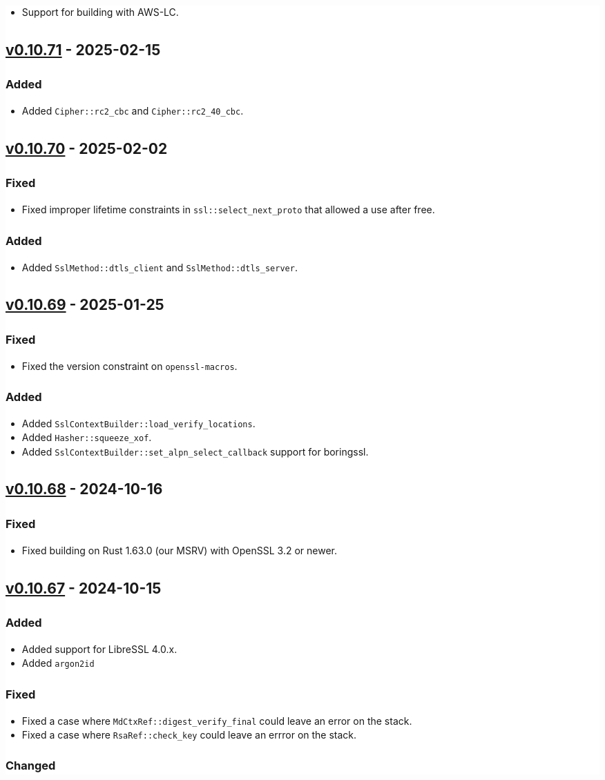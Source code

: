 * Support for building with AWS-LC.

## [v0.10.71] - 2025-02-15

### Added

* Added `Cipher::rc2_cbc` and `Cipher::rc2_40_cbc`.

## [v0.10.70] - 2025-02-02

### Fixed

* Fixed improper lifetime constraints in `ssl::select_next_proto` that allowed a use after free.

### Added

* Added `SslMethod::dtls_client` and `SslMethod::dtls_server`.

## [v0.10.69] - 2025-01-25

### Fixed

* Fixed the version constraint on `openssl-macros`.

### Added

* Added `SslContextBuilder::load_verify_locations`.
* Added `Hasher::squeeze_xof`.
* Added `SslContextBuilder::set_alpn_select_callback` support for boringssl.

## [v0.10.68] - 2024-10-16

### Fixed

* Fixed building on Rust 1.63.0 (our MSRV) with OpenSSL 3.2 or newer.

## [v0.10.67] - 2024-10-15

### Added

* Added support for LibreSSL 4.0.x.
* Added `argon2id`

### Fixed

* Fixed a case where `MdCtxRef::digest_verify_final` could leave an error on the stack.
* Fixed a case where `RsaRef::check_key` could leave an errror on the stack.

### Changed


[Unreleased]: https://github.com/rust-openssl/rust-openssl/compare/openssl-v0.10.74...master
[v0.10.74]: https://github.com/rust-openssl/rust-openssl/compare/openssl-v0.10.73...openssl-v0.10.74
[v0.10.73]: https://github.com/rust-openssl/rust-openssl/compare/openssl-v0.10.72...openssl-v0.10.73
[v0.10.72]: https://github.com/rust-openssl/rust-openssl/compare/openssl-v0.10.71...openssl-v0.10.72
[v0.10.71]: https://github.com/rust-openssl/rust-openssl/compare/openssl-v0.10.70...openssl-v0.10.71
[v0.10.70]: https://github.com/rust-openssl/rust-openssl/compare/openssl-v0.10.69...openssl-v0.10.70
[v0.10.69]: https://github.com/rust-openssl/rust-openssl/compare/openssl-v0.10.68...openssl-v0.10.69
[v0.10.68]: https://github.com/rust-openssl/rust-openssl/compare/openssl-v0.10.67...openssl-v0.10.68
[v0.10.67]: https://github.com/rust-openssl/rust-openssl/compare/openssl-v0.10.66...openssl-v0.10.67
[v0.10.66]: https://github.com/rust-openssl/rust-openssl/compare/openssl-v0.10.65...openssl-v0.10.66
[v0.10.65]: https://github.com/rust-openssl/rust-openssl/compare/openssl-v0.10.64...openssl-v0.10.65
[v0.10.64]: https://github.com/rust-openssl/rust-openssl/compare/openssl-v0.10.63...openssl-v0.10.64
[v0.10.63]: https://github.com/rust-openssl/rust-openssl/compare/openssl-v0.10.62...openssl-v0.10.63
[v0.10.62]: https://github.com/rust-openssl/rust-openssl/compare/openssl-v0.10.61...openssl-v0.10.62
[v0.10.61]: https://github.com/rust-openssl/rust-openssl/compare/openssl-v0.10.60...openssl-v0.10.61
[v0.10.60]: https://github.com/rust-openssl/rust-openssl/compare/openssl-v0.10.59...openssl-v0.10.60
[v0.10.59]: https://github.com/rust-openssl/rust-openssl/compare/openssl-v0.10.58...openssl-v0.10.59
[v0.10.58]: https://github.com/rust-openssl/rust-openssl/compare/openssl-v0.10.57...openssl-v0.10.58
[v0.10.57]: https://github.com/rust-openssl/rust-openssl/compare/openssl-v0.10.56...openssl-v0.10.57
[v0.10.56]: https://github.com/rust-openssl/rust-openssl/compare/openssl-v0.10.55...openssl-v0.10.56
[v0.10.55]: https://github.com/rust-openssl/rust-openssl/compare/openssl-v0.10.54...openssl-v0.10.55
[v0.10.54]: https://github.com/rust-openssl/rust-openssl/compare/openssl-v0.10.53...openssl-v0.10.54
[v0.10.53]: https://github.com/rust-openssl/rust-openssl/compare/openssl-v0.10.52...openssl-v0.10.53
[v0.10.52]: https://github.com/rust-openssl/rust-openssl/compare/openssl-v0.10.51...openssl-v0.10.52
[v0.10.51]: https://github.com/rust-openssl/rust-openssl/compare/openssl-v0.10.50...openssl-v0.10.51
[v0.10.50]: https://github.com/rust-openssl/rust-openssl/compare/openssl-v0.10.49...openssl-v0.10.50
[v0.10.49]: https://github.com/rust-openssl/rust-openssl/compare/openssl-v0.10.48...openssl-v0.10.49
[v0.10.48]: https://github.com/rust-openssl/rust-openssl/compare/openssl-v0.10.47...openssl-v0.10.48
[v0.10.47]: https://github.com/rust-openssl/rust-openssl/compare/openssl-v0.10.46...openssl-v0.10.47
[v0.10.46]: https://github.com/rust-openssl/rust-openssl/compare/openssl-v0.10.45...openssl-v0.10.46
[v0.10.45]: https://github.com/rust-openssl/rust-openssl/compare/openssl-v0.10.44...openssl-v0.10.45
[v0.10.44]: https://github.com/rust-openssl/rust-openssl/compare/openssl-v0.10.43...openssl-v0.10.44
[v0.10.43]: https://github.com/rust-openssl/rust-openssl/compare/openssl-v0.10.42...openssl-v0.10.43
[v0.10.42]: https://github.com/rust-openssl/rust-openssl/compare/openssl-v0.10.41...openssl-v0.10.42
[v0.10.41]: https://github.com/rust-openssl/rust-openssl/compare/openssl-v0.10.40...openssl-v0.10.41
[v0.10.40]: https://github.com/rust-openssl/rust-openssl/compare/openssl-v0.10.39...openssl-v0.10.40
[v0.10.39]: https://github.com/rust-openssl/rust-openssl/compare/openssl-v0.10.38...openssl-v0.10.39
[v0.10.38]: https://github.com/rust-openssl/rust-openssl/compare/openssl-v0.10.37...openssl-v0.10.38
[v0.10.37]: https://github.com/rust-openssl/rust-openssl/compare/openssl-v0.10.36...openssl-v0.10.37
[v0.10.36]: https://github.com/rust-openssl/rust-openssl/compare/openssl-v0.10.35...openssl-v0.10.36
[v0.10.35]: https://github.com/rust-openssl/rust-openssl/compare/openssl-v0.10.34...openssl-v0.10.35
[v0.10.34]: https://github.com/rust-openssl/rust-openssl/compare/openssl-v0.10.33...openssl-v0.10.34
[v0.10.33]: https://github.com/rust-openssl/rust-openssl/compare/openssl-v0.10.32...openssl-v0.10.33
[v0.10.32]: https://github.com/rust-openssl/rust-openssl/compare/openssl-v0.10.31...openssl-v0.10.32
[v0.10.31]: https://github.com/rust-openssl/rust-openssl/compare/openssl-v0.10.30...openssl-v0.10.31
[v0.10.30]: https://github.com/rust-openssl/rust-openssl/compare/openssl-v0.10.29...openssl-v0.10.30
[v0.10.29]: https://github.com/rust-openssl/rust-openssl/compare/openssl-v0.10.28...openssl-v0.10.29
[v0.10.28]: https://github.com/rust-openssl/rust-openssl/compare/openssl-v0.10.27...openssl-v0.10.28
[v0.10.27]: https://github.com/rust-openssl/rust-openssl/compare/openssl-v0.10.26...openssl-v0.10.27
[v0.10.26]: https://github.com/rust-openssl/rust-openssl/compare/openssl-v0.10.25...openssl-v0.10.26
[v0.10.25]: https://github.com/rust-openssl/rust-openssl/compare/openssl-v0.10.24...openssl-v0.10.25
[v0.10.24]: https://github.com/rust-openssl/rust-openssl/compare/openssl-v0.10.23...openssl-v0.10.24
[v0.10.23]: https://github.com/rust-openssl/rust-openssl/compare/openssl-v0.10.22...openssl-v0.10.23
[v0.10.22]: https://github.com/rust-openssl/rust-openssl/compare/openssl-v0.10.21...openssl-v0.10.22
[v0.10.21]: https://github.com/rust-openssl/rust-openssl/compare/openssl-v0.10.20...openssl-v0.10.21
[v0.10.20]: https://github.com/rust-openssl/rust-openssl/compare/openssl-v0.10.19...openssl-v0.10.20
[v0.10.19]: https://github.com/rust-openssl/rust-openssl/compare/openssl-v0.10.18...openssl-v0.10.19
[v0.10.18]: https://github.com/rust-openssl/rust-openssl/compare/openssl-v0.10.17...openssl-v0.10.18
[v0.10.17]: https://github.com/rust-openssl/rust-openssl/compare/openssl-v0.10.16...openssl-v0.10.17
[v0.10.16]: https://github.com/rust-openssl/rust-openssl/compare/openssl-v0.10.15...openssl-v0.10.16
[v0.10.15]: https://github.com/rust-openssl/rust-openssl/compare/openssl-v0.10.14...openssl-v0.10.15
[v0.10.14]: https://github.com/rust-openssl/rust-openssl/compare/openssl-v0.10.13...openssl-v0.10.14
[v0.10.13]: https://github.com/rust-openssl/rust-openssl/compare/openssl-v0.10.12...openssl-v0.10.13
[v0.10.12]: https://github.com/rust-openssl/rust-openssl/compare/openssl-v0.10.11...openssl-v0.10.12
[v0.10.11]: https://github.com/rust-openssl/rust-openssl/compare/openssl-v0.10.10...openssl-v0.10.11
[v0.10.10]: https://github.com/rust-openssl/rust-openssl/compare/openssl-v0.10.9...openssl-v0.10.10
[v0.10.9]: https://github.com/rust-openssl/rust-openssl/compare/openssl-v0.10.8...openssl-v0.10.9
[v0.10.8]: https://github.com/rust-openssl/rust-openssl/compare/openssl-v0.10.7...openssl-v0.10.8
[v0.10.7]: https://github.com/rust-openssl/rust-openssl/compare/openssl-v0.10.6...openssl-v0.10.7
[v0.10.6]: https://github.com/rust-openssl/rust-openssl/compare/openssl-v0.10.5...openssl-v0.10.6
[v0.10.5]: https://github.com/rust-openssl/rust-openssl/compare/openssl-v0.10.4...openssl-v0.10.5
[v0.10.4]: https://github.com/rust-openssl/rust-openssl/compare/openssl-v0.10.3...openssl-v0.10.4
[v0.10.3]: https://github.com/rust-openssl/rust-openssl/compare/openssl-v0.10.2...openssl-v0.10.3
[v0.10.2]: https://github.com/rust-openssl/rust-openssl/compare/openssl-v0.10.1...openssl-v0.10.2
[v0.10.1]: https://github.com/rust-openssl/rust-openssl/compare/openssl-v0.10.0...openssl-v0.10.1
[v0.10.0]: https://github.com/rust-openssl/rust-openssl/compare/v0.9.23...openssl-v0.10.0
[release tags]: https://github.com/rust-openssl/rust-openssl/releases